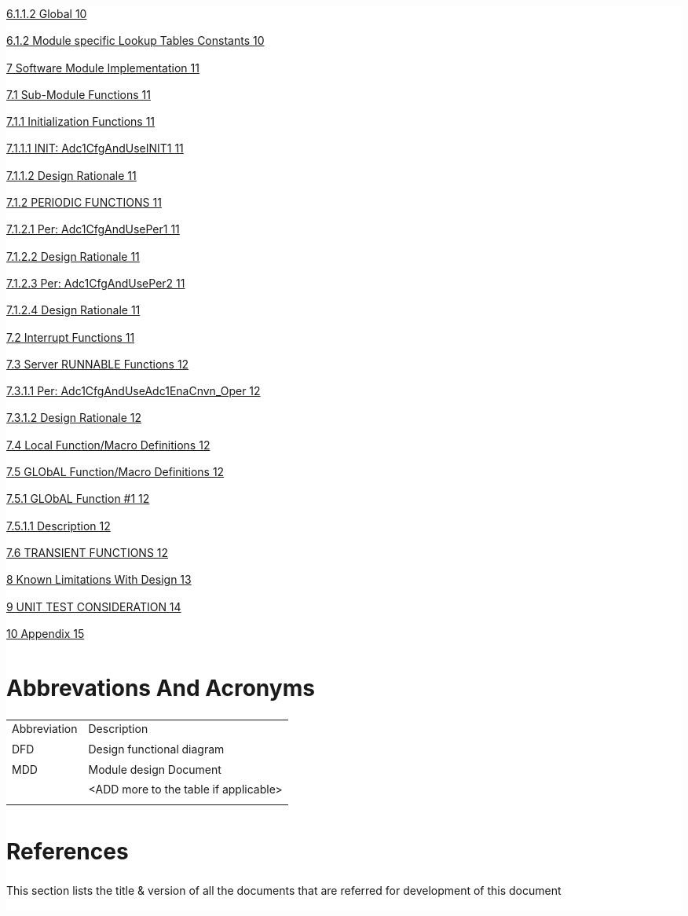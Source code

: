 
[6.1.1.2 Global 10](#global)

[6.1.2 Module specific Lookup Tables Constants
10](#module-specific-lookup-tables-constants)

[7 Software Module Implementation 11](#software-module-implementation)

[7.1 Sub-Module Functions 11](#sub-module-functions)

[7.1.1 Initialization Functions 11](#initialization-functions)

[7.1.1.1 INIT: Adc1CfgAndUseINIT1 11](#init-adc1cfganduseinit1)

[7.1.1.2 Design Rationale 11](#design-rationale)

[7.1.2 PERIODIC FUNCTIONS 11](#periodic-functions)

[7.1.2.1 Per: Adc1CfgAndUsePer1 11](#per-adc1cfganduseper1)

[7.1.2.2 Design Rationale 11](#design-rationale-1)

[7.1.2.3 Per: Adc1CfgAndUsePer2 11](#__RefHeading___Toc453258777)

[7.1.2.4 Design Rationale 11](#__RefHeading___Toc453258778)

[7.2 Interrupt Functions 11](#interrupt-functions)

[7.3 Server RUNNABLE Functions 12](#server-runnable-functions)

[7.3.1.1 Per: Adc1CfgAndUseAdc1EnaCnvn_Oper
12](#per-adc1cfganduseadc1enacnvn_oper)

[7.3.1.2 Design Rationale 12](#design-rationale-3)

[7.4 Local Function/Macro Definitions
12](#local-functionmacro-definitions)

[7.5 GLObAL Function/Macro Definitions
12](#global-functionmacro-definitions)

[7.5.1 GLObAL Function \#1 12](#global-function-1)

[7.5.1.1 Description 12](#description)

[7.6 TRANSIENT FUNCTIONS 12](#transient-functions)

[8 Known Limitations With Design 13](#known-limitations-with-design)

[9 UNIT TEST CONSIDERATION 14](#unit-test-consideration)

[10 Appendix 15](#appendix)

# Abbrevations And Acronyms

|              |                                         |
|--------------|-----------------------------------------|
| Abbreviation | Description                             |
| DFD          | Design functional diagram               |
| MDD          | Module design Document                  |
|              | \<ADD more to the table if applicable\> |
|              |                                         |

# References

This section lists the title & version of all the documents that are
referred for development of this document

|         |                             |                                 |
|---------|-----------------------------|---------------------------------|